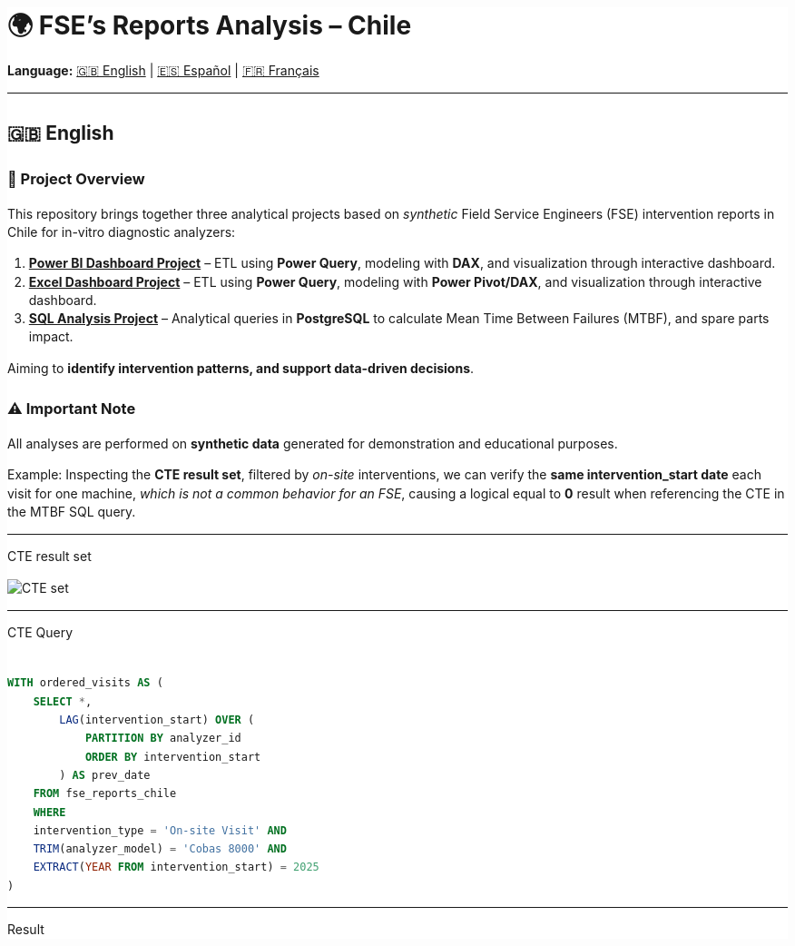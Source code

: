 # 🌍 FSE’s Reports Analysis – Chile  

**Language:** [🇬🇧 English](#en) | [🇪🇸 Español](#es) | [🇫🇷 Français](#fr)  

---

## <a name="en"></a>🇬🇧 English  

### 📌 Project Overview  
This repository brings together three analytical projects based on *synthetic* Field Service Engineers (FSE) intervention reports in Chile for in-vitro diagnostic analyzers:  

1. [**Power BI Dashboard Project**](/Dashboard_FSE/Power%20BI/) – ETL using **Power Query**, modeling with **DAX**, and visualization through interactive dashboard. 
2. [**Excel Dashboard Project**](/Dashboard_FSE/Excel/) – ETL using **Power Query**, modeling with **Power Pivot/DAX**, and visualization through interactive dashboard.  
3. [**SQL Analysis Project**](/SQL_FSE/) – Analytical queries in **PostgreSQL** to calculate Mean Time Between Failures (MTBF), and spare parts impact.


Aiming to **identify intervention patterns, and support data-driven decisions**.  

### ⚠️ Important Note  
All analyses are performed on **synthetic data** generated for demonstration and educational purposes.

Example: Inspecting the **CTE result set**, filtered by *on-site* interventions, we can verify the **same intervention_start date** each visit for one machine, *which is not a common behavior for an FSE*, causing a logical equal to **0** result when referencing the CTE in the MTBF SQL query.

---
CTE result set

<img width="1918" height="1078" alt="CTE set" src="https://github.com/user-attachments/assets/35d52ed7-a2bd-4c0c-890b-adaaad5904d4" />

---
CTE Query

```sql

WITH ordered_visits AS (
    SELECT *,
        LAG(intervention_start) OVER (
            PARTITION BY analyzer_id
            ORDER BY intervention_start
        ) AS prev_date
    FROM fse_reports_chile
    WHERE 
    intervention_type = 'On-site Visit' AND
    TRIM(analyzer_model) = 'Cobas 8000' AND
    EXTRACT(YEAR FROM intervention_start) = 2025
)

```
---
Result
